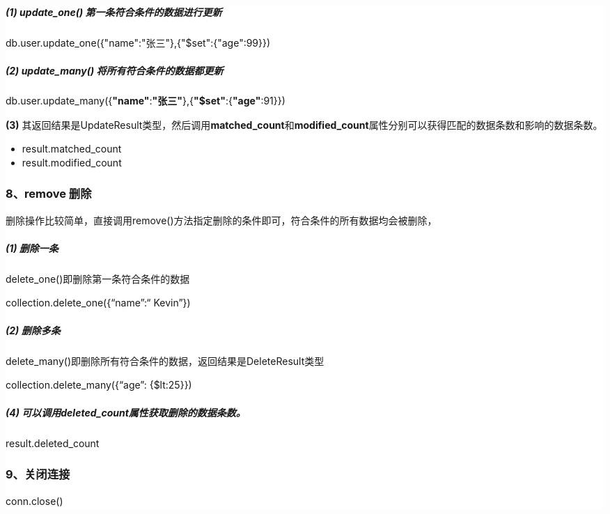 ##### (1) update_one() 第一条符合条件的数据进行更新

db.user.update_one({"name":"张三"},{"$set":{"age":99}})

##### (2) update_many() 将所有符合条件的数据都更新

db.user.update_many({**"name"**:**"张三"**},{**"$set"**:{**"age"**:91}})

**(3)** 其返回结果是UpdateResult类型，然后调用**matched_count**和**modified_count**属性分别可以获得匹配的数据条数和影响的数据条数。

+ result.matched_count
+ result.modified_count



### 8、remove 删除

删除操作比较简单，直接调用remove()方法指定删除的条件即可，符合条件的所有数据均会被删除，

##### (1) 删除一条

delete_one()即删除第一条符合条件的数据

collection.delete_one({“name”:“ Kevin”})

##### (2) 删除多条

delete_many()即删除所有符合条件的数据，返回结果是DeleteResult类型

collection.delete_many({“age”: {$lt:25}})

##### (4) 可以调用deleted_count属性获取删除的数据条数。

result.deleted_count

### 9、关闭连接

conn.close()